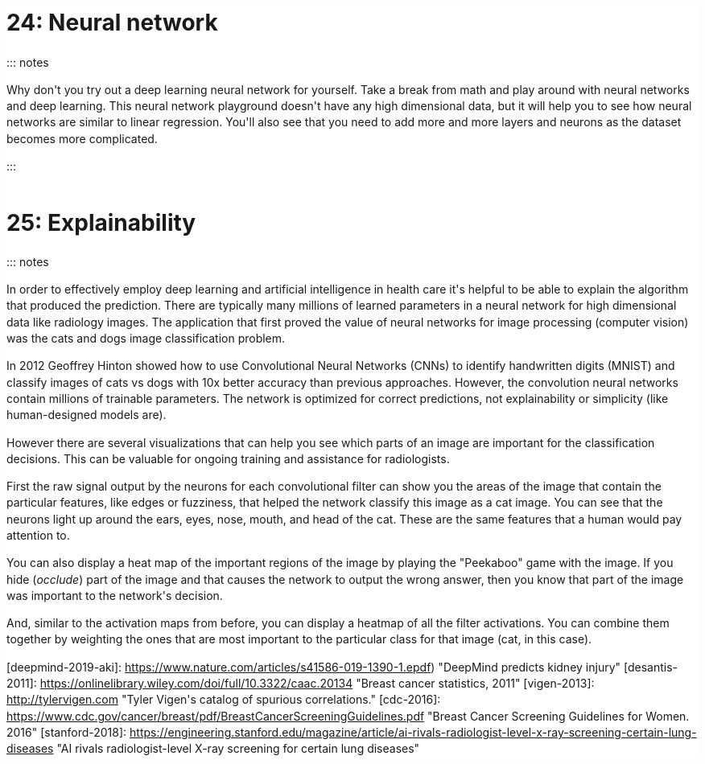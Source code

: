 [rajpurkar-2018]: https://journals.plos.org/plosmedicine/article?id=10.1371/journal.pmed.1002686 "Deep learning for chest radiograph diagnosis: A retrospective comparison of the CheXNeXt algorithm to practicing radiologists. 2018, Pranav Rajpurkar, Jeremy Irvin, Robyn L. Ball, Kaylie Zhu, Brandon Yang, et al"

[DeepMind-2017]: https://www.theguardian.com/technology/2017/jan/25/ai-artificial-intelligence-recognise-skin-cancers "AI system as good as experts at recognising skin cancers, say researchers"

# 24: Neural network

::: notes

Why don't you try out a deep learning neural network for yourself.
Take a break from math and play around with neural networks and deep learning.
This neural network playground doesn't have any high dimensional data, but it will help you to see how neural networks are similar to linear regression.
You'll also see that you need to add more and more layers and neurons as the dataset becomes more complicated.

:::

[nueralnet-playground]: http://playground.tensorflow.org "Neural Network Playground (Google TensorFlow)"


# 25: Explainability

::: notes

In order to effectively employ deep learning and artificial intelligence in health care it's helpful to be able to explain the algorithm that produced the prediction.
There are typically many millions of learned parameters in a neural network for high dimensional data like radiology images.
The application that first proved the value of neural networks for image processing (computer vision) was the cats and dogs image classification problem.

In 2012 Geoffrey Hinton showed how to use Convolutional Neural Networks (CNNs) to identify handwritten digits (MNIST) and classify images of cats vs dogs with 10x better accuracy than previous approaches.
However, the convolution neural networks contain millions of trainable parameters.
The network is optimized for correct predictions, not explainability or simplicity (like human-designed models are).

However there are several visualizations that can help you see which parts of an image are important for the classification decisions.
This can be valuable for ongoing training and assistance for radiologists.

First the raw signal output by the neurons for each convolutional filter can show you the areas of the image that contain the particular features, like edges or fuzziness, that helped the network classify this image as a cat image.
You can see that the neurons light up around the ears, eyes, nose, mouth, and head of the cat.
These are the same features that a human would pay attention to.

You can also display a heat map of the important regions of the image by playing the "Peekaboo" game with the image.
If you hide (*occlude*) part of the image and that causes the network to output the wrong answer, then you know that part of the image was important to the network's decision.

And, similar to the activation maps from before, you can display a heatmap of all the filter activations.
You can combine them together by weighting the ones that are most important to the particular class for that image (cat, in this case).


[levitt-2018-accidental-experiment]: http://theboothexp.com/2018/11/modern-data-science-vs-traditional-economics-from-steven-levitt-of-freakonomics/ "Booth Lecture by Steven Levitt on causal models and traditional economics approaches to modeling (natural and randomized experiments) vs data science."
[levitt-]: https://pubs.aeaweb.org/doi/pdfplus/10.1257/089533004773563485 "Understanding Why Crime Fell in the1990s: Four Factors that Explain theDecline and Six that Do Not. _Journal of Economic Perspectives_, Volume 18, Number 1, Winter 2004, p 163–190"
[reyes-2007]: https://www.nber.org/papers/w13097.pdf "Environmental Policy as Social Policy? The Impact of Childhood Lead Exposure on Crime. Jessica Wolpaw Reyes, May 2007, NBER Working Paper 13097"
[reyes-2014]: https://www.nber.org/papers/w20366.pdf "LEAD EXPOSURE AND BEHAVIOR: EFFECTS ON ANTISOCIAL AND RISKY BEHAVIOR AMONG CHILDREN AND ADOLESCENTS. Reyes, Jessica Wolpaw. NBER Working Paper 20366"
[reyes-2012]: https://elibrary.ru/item.asp?id=5281613 "Reyes,  Jessica  Wolpaw. 2012. The Impact of Childhood Lead Exposure on Crime. Harvard Department of Economics."
[blog.kaggle.com]: http://blog.kaggle.com/2016/11/30/seventeen-ways-to-map-data-in-kaggle-kernels/ "Seventeen Ways to Map Data in Kaggle Kernels. Megan Risdal, 11/30/2016."
[cancer.gov]: https://statecancerprofiles.cancer.gov/map/map.withimage.php?00&state&001&047&00&0&02&0&1&5&0#results "Lung & Bronchus death rates US Map"
[poison-bottles]: https://pixabay.com/illustrations/poison-bottle-skull-chemical-684990/ "Pixabay poison bottle images"
[moderskeppet-rocket-turtle]: https://vimeo.com/20055097 "Video of rocket-proppelled turtle/tortoise named *Om Adobe Camera Raw* from Moderskeppet.se on vimeo.com"
[brownlee-2016]: https://machinelearningmastery.com/what-is-deep-learning/ "Deep Learning and Artificial Neural Networks"
[trends.google.com]: https://trends.google.com/trends/explore?date=2008-07-18%202019-08-18&q=artificial%20intelligence,deep%20learning,machine%20learning "Comparison: Machine Learning, Deep Learning, and AI"
[deepmind-2019-aki]: https://www.nature.com/articles/s41586-019-1390-1.epdf) "DeepMind predicts kidney injury"
[desantis-2011]: https://onlinelibrary.wiley.com/doi/full/10.3322/caac.20134 "Breast cancer statistics, 2011"
[vigen-2013]: http://tylervigen.com "Tyler Vigen's catalog of spurious correlations."
[cdc-2016]: https://www.cdc.gov/cancer/breast/pdf/BreastCancerScreeningGuidelines.pdf "Breast Cancer Screening Guidelines for Women. 2016"
[stanford-2018]: https://engineering.stanford.edu/magazine/article/ai-rivals-radiologist-level-x-ray-screening-certain-lung-diseases "AI rivals radiologist-level X-ray screening for certain lung diseases"